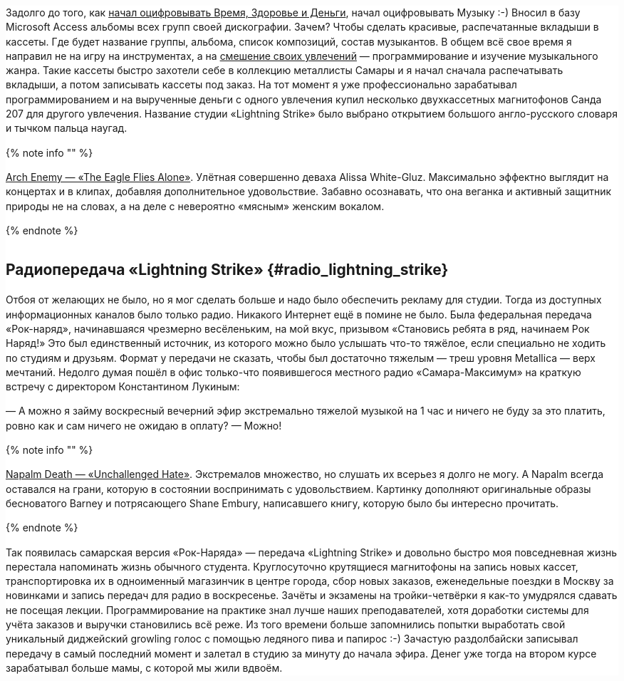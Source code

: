 Задолго до того, как [начал оцифровывать Время, Здоровье и Деньги](p2-140-digital.md#time), начал оцифровывать Музыку :-) Вносил в базу Microsoft Access альбомы всех групп своей дискографии. Зачем? Чтобы сделать красивые, распечатанные вкладыши в кассеты. Где будет название группы, альбома, список композиций, состав музыкантов. В общем всё свое время я направил не на игру на инструментах, а на [смешение своих увлечений](p1-020-call.md#mbti_personalities) — программирование и изучение музыкального жанра. Такие кассеты быстро захотели себе в коллекцию металлисты Самары и я начал сначала распечатывать вкладыши, а потом записывать кассеты под заказ. На тот момент я уже профессионально зарабатывал программированием и на вырученные деньги с одного увлечения купил несколько двухкассетных магнитофонов Санда 207 для другого увлечения. Название студии «Lightning Strike» было выбрано открытием большого англо-русского словаря и тычком пальца наугад.

{% note info "" %}

[Arch Enemy — «The Eagle Flies Alone»](https://music.yandex.ru/album/4631898/track/36367623). Улётная совершенно деваха Alissa White-Gluz. Максимально эффектно выглядит на концертах и в клипах, добавляя дополнительное удовольствие. Забавно осознавать, что она веганка и активный защитник природы не на словах, а на деле с невероятно «мясным» женским вокалом.

{% endnote %}

## Радиопередача «Lightning Strike» {#radio_lightning_strike}

Отбоя от желающих не было, но я мог сделать больше и надо было обеспечить рекламу для студии. Тогда из доступных информационных каналов было только радио. Никакого Интернет ещё в помине не было. Была федеральная передача «Рок-наряд», начинавшаяся чрезмерно весёленьким, на мой вкус, призывом «Становись ребята в ряд, начинаем Рок Наряд!» Это был единственный источник, из которого можно было услышать что-то тяжёлое, если специально не ходить по студиям и друзьям. Формат у передачи не сказать, чтобы был достаточно тяжелым — треш уровня Metallica — верх мечтаний. Недолго думая пошёл в офис только-что появившегося местного радио «Самара-Максимум» на краткую встречу с директором Константином Лукиным:

— А можно я займу воскресный вечерний эфир экстремально тяжелой музыкой на 1 час и ничего не буду за это платить, ровно как и сам ничего не ожидаю в оплату?
— Можно!

{% note info "" %}

[Napalm Death — «Unchallenged Hate»](https://music.yandex.ru/album/3919686/track/32197564). Экстремалов множество, но слушать их всерьез я долго не могу. А Napalm всегда оставался на грани, которую в состоянии воспринимать с удовольствием. Картинку дополняют оригинальные образы бесноватого Barney и потрясающего Shane Embury, написавшего книгу, которую было бы интересно прочитать.

{% endnote %}

Так появилась самарская версия «Рок-Наряда» — передача «Lightning Strike» и довольно быстро моя повседневная жизнь перестала напоминать жизнь обычного студента. Круглосуточно крутящиеся магнитофоны на запись новых кассет, транспортировка их в одноименный магазинчик в центре города, сбор новых заказов, еженедельные поездки в Москву за новинками и запись передач для радио в воскресенье. Зачёты и экзамены на тройки-четвёрки я как-то умудрялся сдавать не посещая лекции. Программирование на практике знал лучше наших преподавателей, хотя доработки системы для учёта заказов и выручки становились всё реже. Из того времени больше запомнились попытки выработать свой уникальный диджейский growling голос с помощью ледяного пива и папирос :-) Зачастую раздолбайски записывал передачу в самый последний момент и залетал в студию за минуту до начала эфира. Денег уже тогда на втором курсе зарабатывал больше мамы, с которой мы жили вдвоём.
